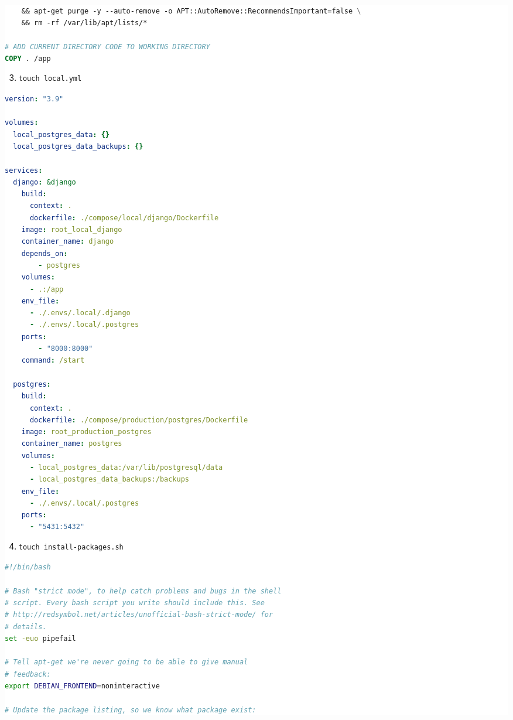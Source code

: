 ```dockerfile
    && apt-get purge -y --auto-remove -o APT::AutoRemove::RecommendsImportant=false \
    && rm -rf /var/lib/apt/lists/*

# ADD CURRENT DIRECTORY CODE TO WORKING DIRECTORY
COPY . /app
```

3. `touch local.yml`

```yml
version: "3.9"

volumes:
  local_postgres_data: {}
  local_postgres_data_backups: {}

services:
  django: &django
    build:
      context: .
      dockerfile: ./compose/local/django/Dockerfile
    image: root_local_django
    container_name: django
    depends_on:
        - postgres
    volumes:
      - .:/app
    env_file:
      - ./.envs/.local/.django
      - ./.envs/.local/.postgres
    ports:
        - "8000:8000"
    command: /start

  postgres:
    build:
      context: .
      dockerfile: ./compose/production/postgres/Dockerfile
    image: root_production_postgres
    container_name: postgres
    volumes:
      - local_postgres_data:/var/lib/postgresql/data
      - local_postgres_data_backups:/backups
    env_file:
      - ./.envs/.local/.postgres
    ports:
      - "5431:5432"
```

4. `touch install-packages.sh`

```bash
#!/bin/bash

# Bash "strict mode", to help catch problems and bugs in the shell
# script. Every bash script you write should include this. See
# http://redsymbol.net/articles/unofficial-bash-strict-mode/ for
# details.
set -euo pipefail

# Tell apt-get we're never going to be able to give manual
# feedback:
export DEBIAN_FRONTEND=noninteractive

# Update the package listing, so we know what package exist:
```